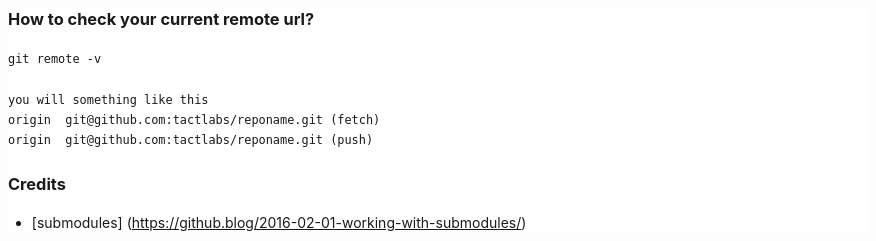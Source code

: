

### How to check your current remote url?
```
git remote -v

you will something like this
origin	git@github.com:tactlabs/reponame.git (fetch)
origin	git@github.com:tactlabs/reponame.git (push)
```


### Credits
  * [submodules] (https://github.blog/2016-02-01-working-with-submodules/)